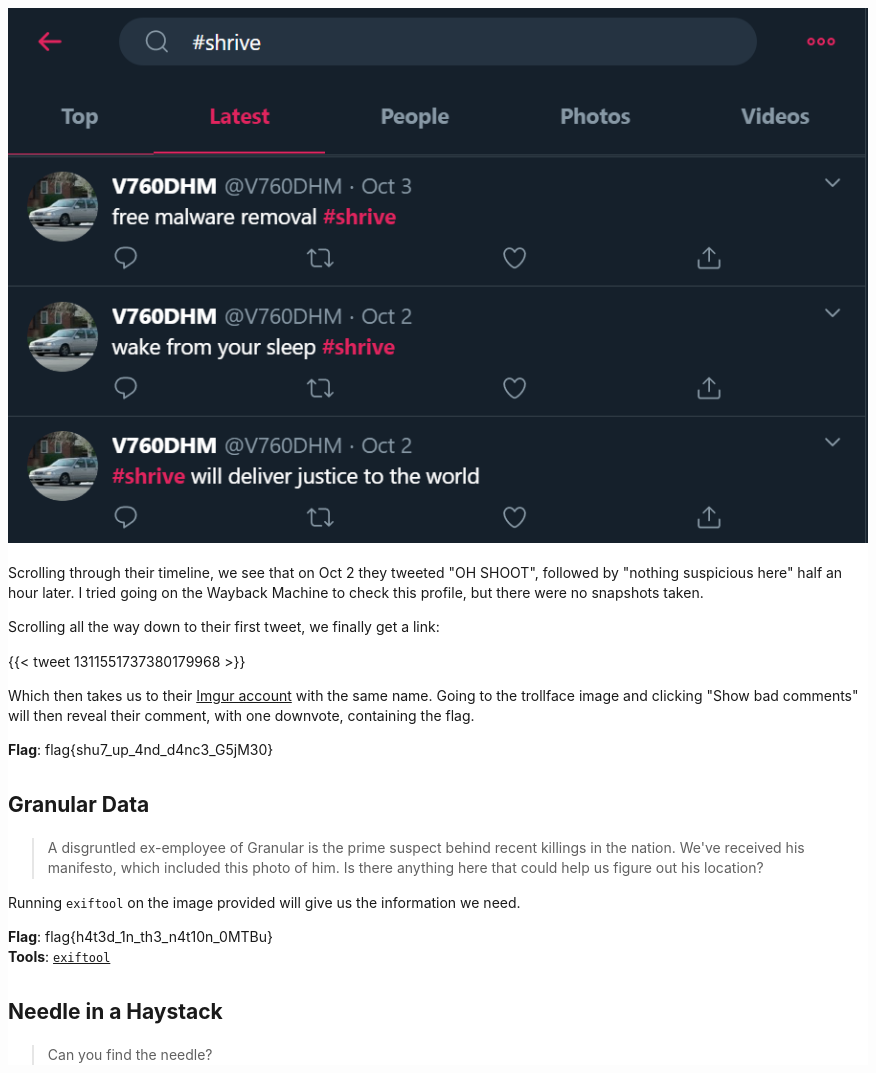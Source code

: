 ![Screenshot of Twitter search for "#shrive", the latest 3 Tweets are from a user called V760DHM. From most recent to oldest: "free malware removal #shrive" (Oct 3), "wake up from your sleep #shrive" (Oct 2), and "#shrive will deliver justice to the world" (Oct 2).](/img/b01lers-bootcamp-2020/troll_shrive.png)

Scrolling through their timeline, we see that on Oct 2 they tweeted "OH SHOOT", followed by "nothing suspicious here" half an hour later. I tried going on the Wayback Machine to check this profile, but there were no snapshots taken.

Scrolling all the way down to their first tweet, we finally get a link:

{{< tweet 1311551737380179968 >}}

Which then takes us to their [Imgur account](https://imgur.com/user/v760dhm) with the same name. Going to the trollface image and clicking "Show bad comments" will then reveal their comment, with one downvote, containing the flag.

**Flag**: flag{shu7_up_4nd_d4nc3_G5jM30}
## Granular Data
> A disgruntled ex-employee of Granular is the prime suspect behind recent killings in the nation. We've received his manifesto, which included this photo of him. Is there anything here that could help us figure out his location?

Running `exiftool` on the image provided will give us the information we need.

**Flag**: flag{h4t3d_1n_th3_n4t10n_0MTBu}  
**Tools**: [`exiftool`](https://exiftool.org/)
## Needle in a Haystack
> Can you find the needle?
